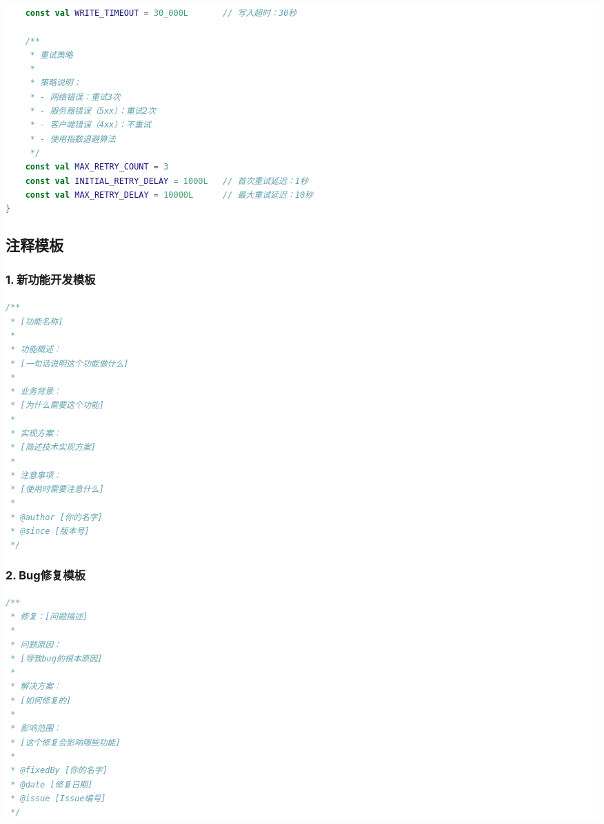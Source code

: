 ```kotlin
    const val WRITE_TIMEOUT = 30_000L       // 写入超时：30秒
    
    /**
     * 重试策略
     * 
     * 策略说明：
     * - 网络错误：重试3次
     * - 服务器错误（5xx）：重试2次  
     * - 客户端错误（4xx）：不重试
     * - 使用指数退避算法
     */
    const val MAX_RETRY_COUNT = 3
    const val INITIAL_RETRY_DELAY = 1000L   // 首次重试延迟：1秒
    const val MAX_RETRY_DELAY = 10000L      // 最大重试延迟：10秒
}
```

## 注释模板

### 1. 新功能开发模板
```kotlin
/**
 * [功能名称]
 * 
 * 功能概述：
 * [一句话说明这个功能做什么]
 * 
 * 业务背景：
 * [为什么需要这个功能]
 * 
 * 实现方案：
 * [简述技术实现方案]
 * 
 * 注意事项：
 * [使用时需要注意什么]
 * 
 * @author [你的名字]
 * @since [版本号]
 */
```

### 2. Bug修复模板
```kotlin
/**
 * 修复：[问题描述]
 * 
 * 问题原因：
 * [导致bug的根本原因]
 * 
 * 解决方案：
 * [如何修复的]
 * 
 * 影响范围：
 * [这个修复会影响哪些功能]
 * 
 * @fixedBy [你的名字]
 * @date [修复日期]
 * @issue [Issue编号]
 */
```
